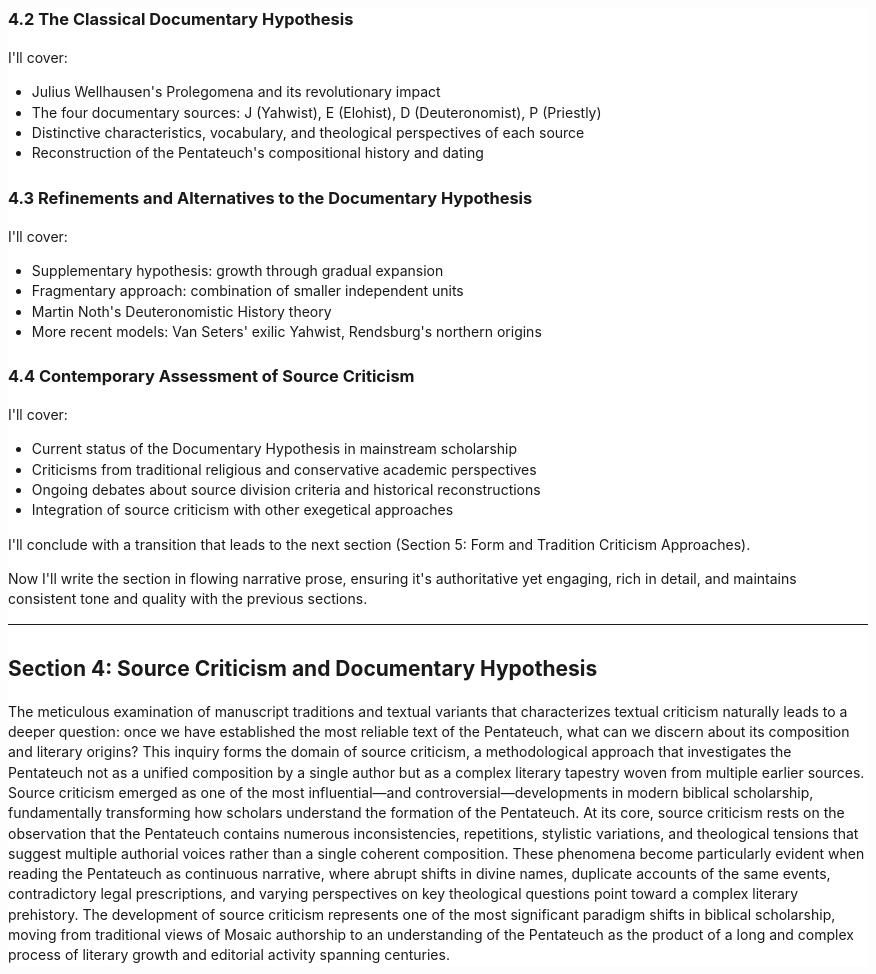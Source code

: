 ### 4.2 The Classical Documentary Hypothesis
I'll cover:
- Julius Wellhausen's Prolegomena and its revolutionary impact
- The four documentary sources: J (Yahwist), E (Elohist), D (Deuteronomist), P (Priestly)
- Distinctive characteristics, vocabulary, and theological perspectives of each source
- Reconstruction of the Pentateuch's compositional history and dating

### 4.3 Refinements and Alternatives to the Documentary Hypothesis
I'll cover:
- Supplementary hypothesis: growth through gradual expansion
- Fragmentary approach: combination of smaller independent units
- Martin Noth's Deuteronomistic History theory
- More recent models: Van Seters' exilic Yahwist, Rendsburg's northern origins

### 4.4 Contemporary Assessment of Source Criticism
I'll cover:
- Current status of the Documentary Hypothesis in mainstream scholarship
- Criticisms from traditional religious and conservative academic perspectives
- Ongoing debates about source division criteria and historical reconstructions
- Integration of source criticism with other exegetical approaches

I'll conclude with a transition that leads to the next section (Section 5: Form and Tradition Criticism Approaches).

Now I'll write the section in flowing narrative prose, ensuring it's authoritative yet engaging, rich in detail, and maintains consistent tone and quality with the previous sections.

---

## Section 4: Source Criticism and Documentary Hypothesis

The meticulous examination of manuscript traditions and textual variants that characterizes textual criticism naturally leads to a deeper question: once we have established the most reliable text of the Pentateuch, what can we discern about its composition and literary origins? This inquiry forms the domain of source criticism, a methodological approach that investigates the Pentateuch not as a unified composition by a single author but as a complex literary tapestry woven from multiple earlier sources. Source criticism emerged as one of the most influential—and controversial—developments in modern biblical scholarship, fundamentally transforming how scholars understand the formation of the Pentateuch. At its core, source criticism rests on the observation that the Pentateuch contains numerous inconsistencies, repetitions, stylistic variations, and theological tensions that suggest multiple authorial voices rather than a single coherent composition. These phenomena become particularly evident when reading the Pentateuch as continuous narrative, where abrupt shifts in divine names, duplicate accounts of the same events, contradictory legal prescriptions, and varying perspectives on key theological questions point toward a complex literary prehistory. The development of source criticism represents one of the most significant paradigm shifts in biblical scholarship, moving from traditional views of Mosaic authorship to an understanding of the Pentateuch as the product of a long and complex process of literary growth and editorial activity spanning centuries.
